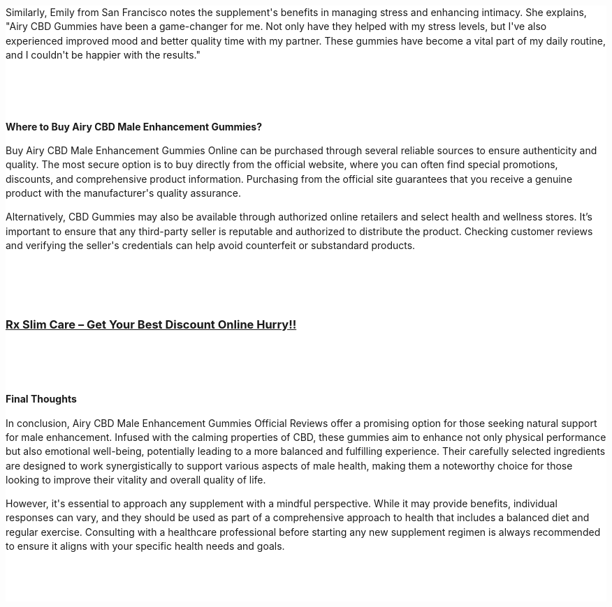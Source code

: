 <p>Similarly, Emily from San Francisco notes the supplement's benefits in managing stress and enhancing intimacy. She explains, "Airy CBD Gummies have been a game-changer for me. Not only have they helped with my stress levels, but I've also experienced improved mood and better quality time with my partner. These gummies have become a vital part of my daily routine, and I couldn't be happier with the results."</p>
<p>&nbsp;</p>
<p>&nbsp;</p>
<p><strong>Where to Buy Airy CBD Male Enhancement Gummies?</strong></p>
<p>Buy Airy CBD Male Enhancement Gummies Online can be purchased through several reliable sources to ensure authenticity and quality. The most secure option is to buy directly from the official website, where you can often find special promotions, discounts, and comprehensive product information. Purchasing from the official site guarantees that you receive a genuine product with the manufacturer's quality assurance.</p>
<p>Alternatively, CBD Gummies may also be available through authorized online retailers and select health and wellness stores. It&rsquo;s important to ensure that any third-party seller is reputable and authorized to distribute the product. Checking customer reviews and verifying the seller's credentials can help avoid counterfeit or substandard products.</p>
<p>&nbsp;</p>
<p>&nbsp;</p>
<h3><a href="https://sales24hour.com/uvir ">Rx Slim Care &ndash; Get Your Best Discount Online Hurry!!</a></h3>
<p>&nbsp;</p>
<p>&nbsp;</p>
<p><strong>Final Thoughts</strong></p>
<p>In conclusion, Airy CBD Male Enhancement Gummies Official Reviews offer a promising option for those seeking natural support for male enhancement. Infused with the calming properties of CBD, these gummies aim to enhance not only physical performance but also emotional well-being, potentially leading to a more balanced and fulfilling experience. Their carefully selected ingredients are designed to work synergistically to support various aspects of male health, making them a noteworthy choice for those looking to improve their vitality and overall quality of life.&nbsp;</p>
<p>However, it's essential to approach any supplement with a mindful perspective. While it may provide benefits, individual responses can vary, and they should be used as part of a comprehensive approach to health that includes a balanced diet and regular exercise. Consulting with a healthcare professional before starting any new supplement regimen is always recommended to ensure it aligns with your specific health needs and goals.</p>
<p>&nbsp;</p>
<p>&nbsp;</p>
